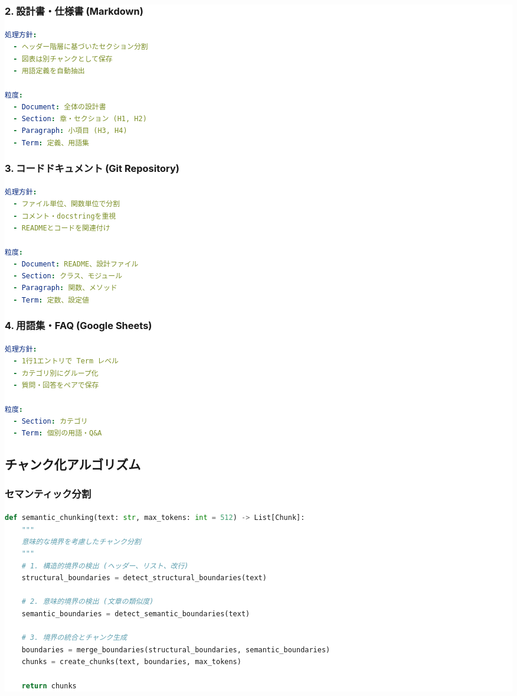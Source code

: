 ### 2. 設計書・仕様書 (Markdown)

```yaml
処理方針:
  - ヘッダー階層に基づいたセクション分割
  - 図表は別チャンクとして保存
  - 用語定義を自動抽出

粒度:
  - Document: 全体の設計書
  - Section: 章・セクション (H1, H2)
  - Paragraph: 小項目 (H3, H4)
  - Term: 定義、用語集
```

### 3. コードドキュメント (Git Repository)

```yaml
処理方針:
  - ファイル単位、関数単位で分割
  - コメント・docstringを重視
  - READMEとコードを関連付け

粒度:
  - Document: README、設計ファイル
  - Section: クラス、モジュール
  - Paragraph: 関数、メソッド
  - Term: 定数、設定値
```

### 4. 用語集・FAQ (Google Sheets)

```yaml
処理方針:
  - 1行1エントリで Term レベル
  - カテゴリ別にグループ化
  - 質問・回答をペアで保存

粒度:
  - Section: カテゴリ
  - Term: 個別の用語・Q&A
```

## チャンク化アルゴリズム

### セマンティック分割

```python
def semantic_chunking(text: str, max_tokens: int = 512) -> List[Chunk]:
    """
    意味的な境界を考慮したチャンク分割
    """
    # 1. 構造的境界の検出 (ヘッダー、リスト、改行)
    structural_boundaries = detect_structural_boundaries(text)

    # 2. 意味的境界の検出 (文章の類似度)
    semantic_boundaries = detect_semantic_boundaries(text)

    # 3. 境界の統合とチャンク生成
    boundaries = merge_boundaries(structural_boundaries, semantic_boundaries)
    chunks = create_chunks(text, boundaries, max_tokens)

    return chunks
```
